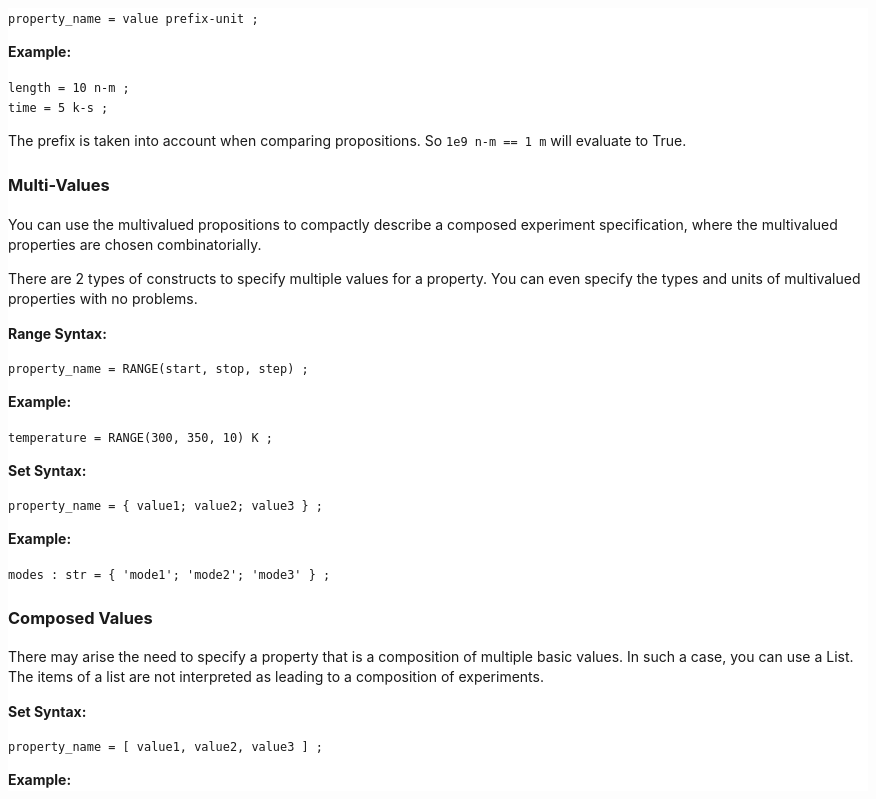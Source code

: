 ```plaintext
property_name = value prefix-unit ;
```

**Example:**

```plaintext
length = 10 n-m ;
time = 5 k-s ;
```

The prefix is taken into account when comparing propositions. 
So `1e9 n-m == 1 m` will evaluate to True.

### Multi-Values

You can use the multivalued propositions to compactly describe a composed experiment specification, where the 
multivalued properties are chosen combinatorially.

There are 2 types of constructs to specify multiple values for a property. 
You can even specify the types and units of multivalued properties with no problems.

**Range Syntax:**

```plaintext
property_name = RANGE(start, stop, step) ;
```

**Example:**

```plaintext
temperature = RANGE(300, 350, 10) K ;
```

**Set Syntax:**

```plaintext
property_name = { value1; value2; value3 } ;
```

**Example:**

```plaintext
modes : str = { 'mode1'; 'mode2'; 'mode3' } ;
```

### Composed Values

There may arise the need to specify a property that is a composition of multiple basic values. 
In such a case, you can use a List. 
The items of a list are not interpreted as leading to a composition of experiments.

**Set Syntax:**

```plaintext
property_name = [ value1, value2, value3 ] ;
```

**Example:**
